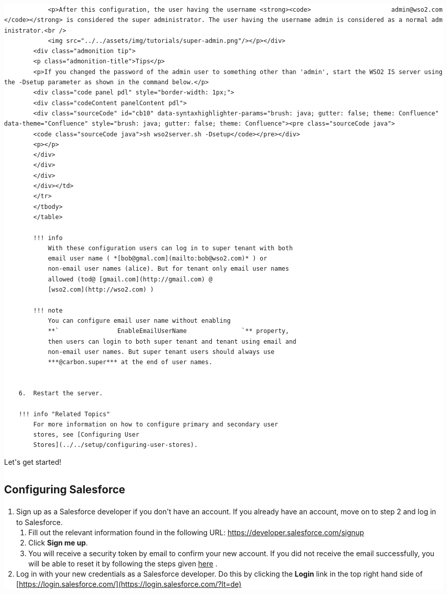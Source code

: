 				<p>After this configuration, the user having the username <strong><code>                      admin@wso2.com                     </code></strong> is considered the super administrator. The user having the username admin is considered as a normal administrator.<br />
				<img src="../../assets/img/tutorials/super-admin.png"/></p></div>
			<div class="admonition tip">
			<p class="admonition-title">Tips</p>
			<p>If you changed the password of the admin user to something other than 'admin', start the WSO2 IS server using the -Dsetup parameter as shown in the command below.</p>
			<div class="code panel pdl" style="border-width: 1px;">
			<div class="codeContent panelContent pdl">
			<div class="sourceCode" id="cb10" data-syntaxhighlighter-params="brush: java; gutter: false; theme: Confluence" data-theme="Confluence" style="brush: java; gutter: false; theme: Confluence"><pre class="sourceCode java">
			<code class="sourceCode java">sh wso2server.sh -Dsetup</code></pre></div>
			<p></p>
			</div>	
			</div>
			</div>
			</div></td>
			</tr>
			</tbody>
			</table>
			
			!!! info 
				With these configuration users can log in to super tenant with both
				email user name ( *[bob@gmal.com](mailto:bob@wso2.com)* ) or
				non-email user names (alice). But for tenant only email user names
				allowed (tod@ [gmail.com](http://gmail.com) @
				[wso2.com](http://wso2.com) )

			!!! note
				You can configure email user name without enabling
				**`                EnableEmailUserName               `** property,
				then users can login to both super tenant and tenant using email and
				non-email user names. But super tenant users should always use
				***@carbon.super*** at the end of user names.
	

		6.  Restart the server.

		!!! info "Related Topics"
			For more information on how to configure primary and secondary user
			stores, see [Configuring User
			Stores](../../setup/configuring-user-stores).


Let's get started!

<a name="configuring-salesforce"></a>

## Configuring Salesforce

1.  Sign up as a Salesforce developer if you don't have an account. If
    you already have an account, move on to step 2 and log in to
    Salesforce.
    1.  Fill out the relevant information found in the following URL:
        <https://developer.salesforce.com/signup>
    2.  Click **Sign me up**.
    3.  You will receive a security token by email to confirm your new
        account. If you did not receive the email successfully, you will
        be able to reset it by following the steps given
        [here](https://help.salesforce.com/apex/HTViewHelpDoc?id=user_security_token.htm&language=en_US)
       .
2.  Log in with your new credentials as a Salesforce developer. Do this
    by clicking the **Login** link in the top right hand side of
    [https://login.salesforce.com/](https://login.salesforce.com/?lt=de)
